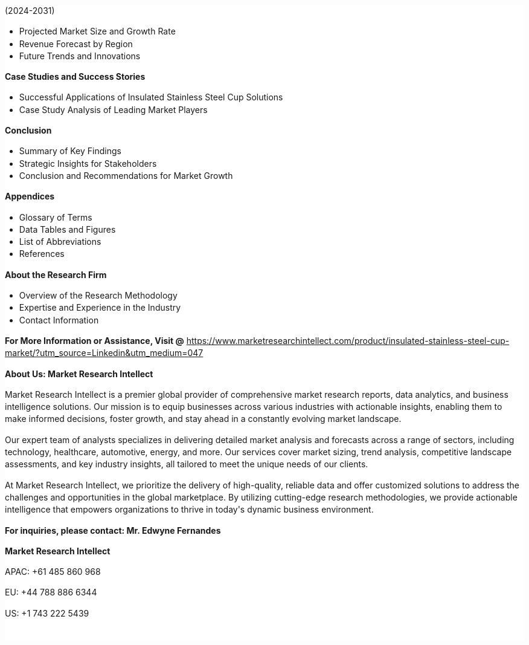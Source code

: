 (2024-2031)</strong></p><ul><li>Projected Market Size and Growth Rate</li><li>Revenue Forecast by Region</li><li>Future Trends and Innovations</li></ul><p><strong>Case Studies and Success Stories</strong></p><ul><li>Successful Applications of Insulated Stainless Steel Cup Solutions</li><li>Case Study Analysis of Leading Market Players</li></ul><p><strong>Conclusion</strong></p><ul><li>Summary of Key Findings</li><li>Strategic Insights for Stakeholders</li><li>Conclusion and Recommendations for Market Growth</li></ul><p><strong>Appendices</strong></p><ul><li>Glossary of Terms</li><li>Data Tables and Figures</li><li>List of Abbreviations</li><li>References</li></ul><p><strong>About the Research Firm</strong></p><ul><li>Overview of the Research Methodology</li><li>Expertise and Experience in the Industry</li><li>Contact Information</li></ul></div><div class="article-main__content" data-test-id="publishing-text-block"><p><span class="font-[700]"><strong>For More Information or Assistance, Visit @</strong>&nbsp;<a href="https://www.marketresearchintellect.com/product/insulated-stainless-steel-cup-market/?utm_source=Linkedin&utm_medium=047">https://www.marketresearchintellect.com/product/insulated-stainless-steel-cup-market/?utm_source=Linkedin&utm_medium=047</a></span></p><p><strong>About Us: Market Research Intellect</strong></p><p>Market Research Intellect is a premier global provider of comprehensive market research reports, data analytics, and business intelligence solutions. Our mission is to equip businesses across various industries with actionable insights, enabling them to make informed decisions, foster growth, and stay ahead in a constantly evolving market landscape.</p><p>Our expert team of analysts specializes in delivering detailed market analysis and forecasts across a range of sectors, including technology, healthcare, automotive, energy, and more. Our services cover market sizing, trend analysis, competitive landscape assessments, and key industry insights, all tailored to meet the unique needs of our clients.</p><p>At Market Research Intellect, we prioritize the delivery of high-quality, reliable data and offer customized solutions to address the challenges and opportunities in the global marketplace. By utilizing cutting-edge research methodologies, we provide actionable intelligence that empowers organizations to thrive in today's dynamic business environment.</p><p><strong>For inquiries, please contact: Mr. Edwyne Fernandes</strong></p><p><strong>Market Research Intellect</strong></p><p>APAC: +61 485 860 968</p><p>EU: +44 788 886 6344</p><p>US: +1 743 222 5439</p></div><div class="article-main__content" data-test-id="publishing-text-block">&nbsp;</div>
